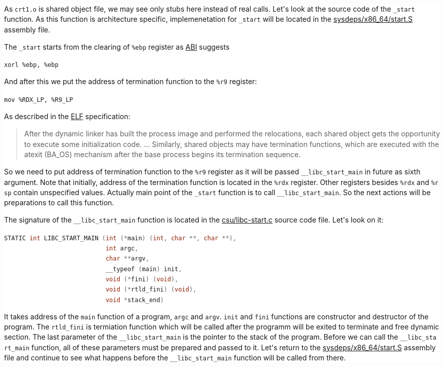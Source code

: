 As `crt1.o` is shared object file, we may see only stubs here instead of real calls. Let's look at the source code of the `_start` function. As this function is architecture specific, implemenetation for `_start` will be located in the [sysdeps/x86_64/start.S](https://sourceware.org/git/?p=glibc.git;a=blob;f=sysdeps/x86_64/start.S;h=f1b961f5ba2d6a1ebffee0005f43123c4352fbf4;hb=HEAD) assembly file.

The `_start` starts from the clearing of `%ebp` register as [ABI](https://software.intel.com/sites/default/files/article/402129/mpx-linux64-abi.pdf) suggests

```assembly
xorl %ebp, %ebp
```

And after this we put the address of termination function to the `%r9` register:

```assembly
mov %RDX_LP, %R9_LP
```

As described in the [ELF](http://flint.cs.yale.edu/cs422/doc/ELF_Format.pdf) specification:

> After the dynamic linker has built the process image and performed the relocations, each shared object
> gets the opportunity to execute some initialization code.
> ...
> Similarly, shared objects may have termination functions, which are executed with the atexit (BA_OS)
> mechanism after the base process begins its termination sequence.

So we need to put address of termination function to the `%r9` register as it will be passed `__libc_start_main` in future as sixth argument. Note that initially, address of the termination function is located in the `%rdx` register. Other registers besides `%rdx` and `%rsp` contain unspecified values. Actually main point of the `_start` function is to call `__libc_start_main`. So the next actions will be preparations to call this function.

The signature of the `__libc_start_main` function is located in the [csu/libc-start.c](https://sourceware.org/git/?p=glibc.git;a=blob;f=csu/libc-start.c;h=0fb98f1606bab475ab5ba2d0fe08c64f83cce9df;hb=HEAD) source code file. Let's look on it:

```C
STATIC int LIBC_START_MAIN (int (*main) (int, char **, char **),
 			                int argc,
			                char **argv,
 			                __typeof (main) init,
			                void (*fini) (void),
			                void (*rtld_fini) (void),
			                void *stack_end)
```

It takes address of the `main` function of a program, `argc` and `argv`. `init` and `fini` functions are constructor and destructor of the program. The `rtld_fini` is termiation function which will be called after the programm will be exited to terminate and free dynamic section. The last parameter of the `__libc_start_main` is the pointer to the stack of the program. Before we can call the `__libc_start_main` function, all of these parameters must be prepared and passed to it. Let's return to the [sysdeps/x86_64/start.S](https://sourceware.org/git/?p=glibc.git;a=blob;f=sysdeps/x86_64/start.S;h=f1b961f5ba2d6a1ebffee0005f43123c4352fbf4;hb=HEAD) assembly file and continue to see what happens before the `__libc_start_main` function will be called from there.
